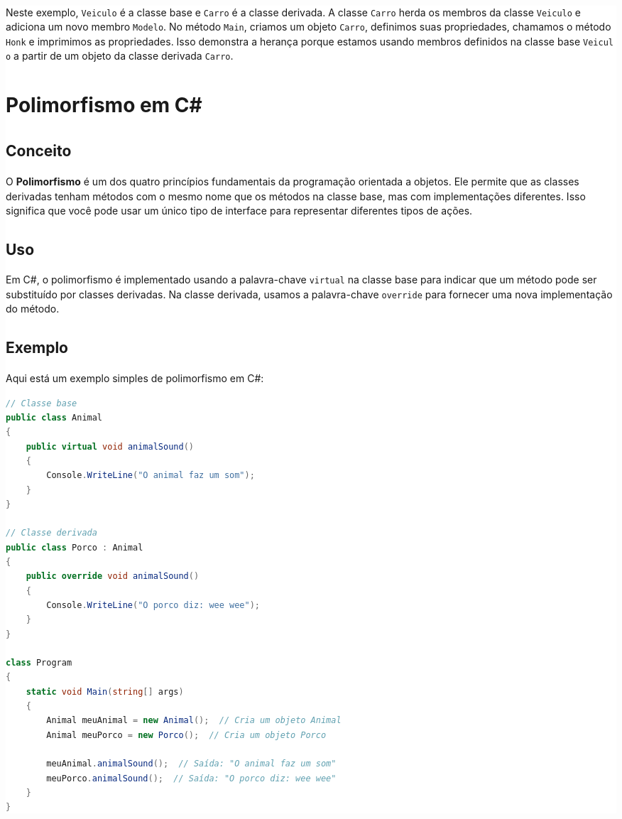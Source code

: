 Neste exemplo, `Veiculo` é a classe base e `Carro` é a classe derivada. A classe `Carro` herda os membros da classe `Veiculo` e adiciona um novo membro `Modelo`. No método `Main`, criamos um objeto `Carro`, definimos suas propriedades, chamamos o método `Honk` e imprimimos as propriedades. Isso demonstra a herança porque estamos usando membros definidos na classe base `Veiculo` a partir de um objeto da classe derivada `Carro`.


# Polimorfismo em C#

## Conceito

O **Polimorfismo** é um dos quatro princípios fundamentais da programação orientada a objetos. Ele permite que as classes derivadas tenham métodos com o mesmo nome que os métodos na classe base, mas com implementações diferentes. Isso significa que você pode usar um único tipo de interface para representar diferentes tipos de ações.

## Uso

Em C#, o polimorfismo é implementado usando a palavra-chave `virtual` na classe base para indicar que um método pode ser substituído por classes derivadas. Na classe derivada, usamos a palavra-chave `override` para fornecer uma nova implementação do método.

## Exemplo

Aqui está um exemplo simples de polimorfismo em C#:

```csharp
// Classe base
public class Animal
{
    public virtual void animalSound()
    {
        Console.WriteLine("O animal faz um som");
    }
}

// Classe derivada
public class Porco : Animal
{
    public override void animalSound()
    {
        Console.WriteLine("O porco diz: wee wee");
    }
}

class Program
{
    static void Main(string[] args)
    {
        Animal meuAnimal = new Animal();  // Cria um objeto Animal
        Animal meuPorco = new Porco();  // Cria um objeto Porco

        meuAnimal.animalSound();  // Saída: "O animal faz um som"
        meuPorco.animalSound();  // Saída: "O porco diz: wee wee"
    }
}
```
